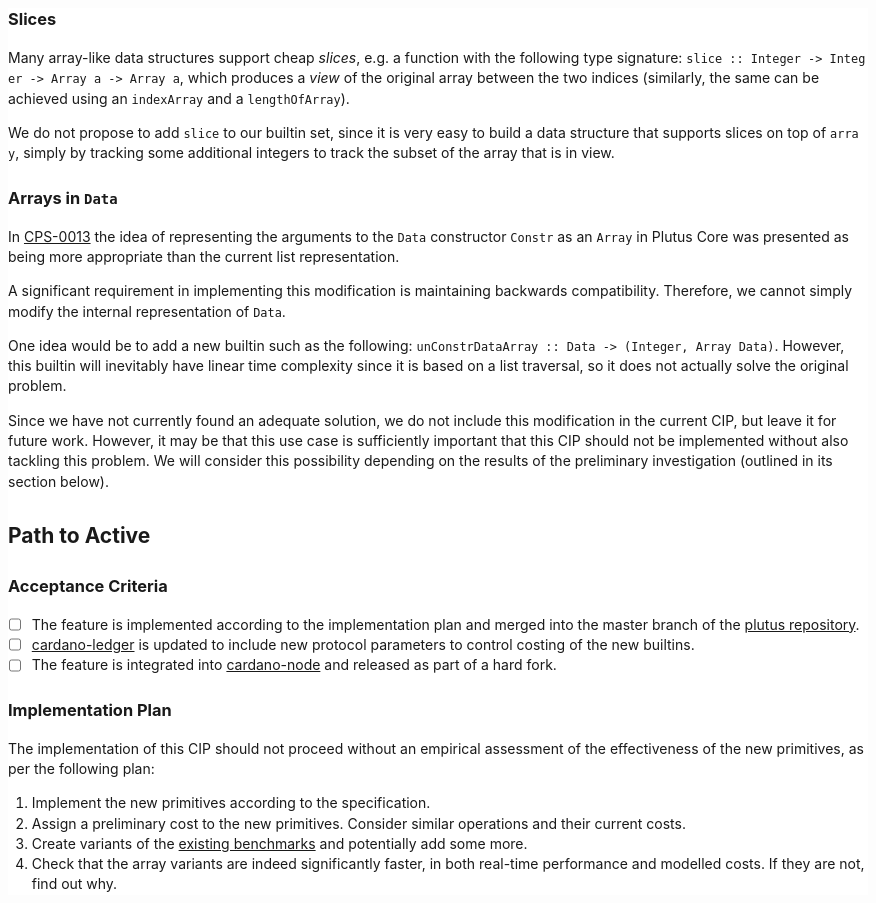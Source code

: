 ### Slices

Many array-like data structures support cheap _slices_, e.g. a function with the following
type signature: `slice :: Integer -> Integer -> Array a -> Array a`, which produces a _view_
of the original array between the two indices (similarly, the same can be achieved using an
`indexArray` and a `lengthOfArray`).

We do not propose to add `slice` to our builtin set, since it is very easy to build a data
structure that supports slices on top of `array`, simply by tracking some additional
integers to track the subset of the array that is in view.

### Arrays in `Data`

In [CPS-0013][1] the idea of representing the arguments to the `Data` constructor
`Constr` as an `Array` in Plutus Core was presented as being more appropriate than
the current list representation.

A significant requirement in implementing this modification is maintaining backwards
compatibility. Therefore, we cannot simply modify the internal representation of `Data`.

One idea would be to add a new builtin such as the following:
`unConstrDataArray :: Data -> (Integer, Array Data)`. However, this builtin will
inevitably have linear time complexity since it is based on a list traversal, so
it does not actually solve the original problem.

Since we have not currently found an adequate solution, we do not include this modification
in the current CIP, but leave it for future work. However, it may be that this use case is
sufficiently important that this CIP should not be implemented without also tackling this
problem. We will consider this possibility depending on the results of the preliminary
investigation (outlined in its section below).

## Path to Active

### Acceptance Criteria

- [ ] The feature is implemented according to the implementation plan and merged into
the master branch of the [plutus repository][5].
- [ ] [cardano-ledger][6] is updated to include new protocol parameters to control costing of
the new builtins.
- [ ] The feature is integrated into [cardano-node][7] and released as part of a hard fork.

### Implementation Plan

The implementation of this CIP should not proceed without an empirical assessment of the effectiveness of the new primitives, as per the following plan:

1. Implement the new primitives according to the specification.
2. Assign a preliminary cost to the new primitives. Consider similar operations and their
current costs.
3. Create variants of the [existing benchmarks][4] and potentially add some more.
4. Check that the array variants are indeed significantly faster, in both real-time
performance and modelled costs. If they are not, find out why.


[1]: https://cips.cardano.org/cps/CPS-0013 "CPS-0013"
[2]: https://plutus.cardano.intersectmbo.org/resources/plutus-core-spec.pdf "Formal Specification of the Plutus Core Language"
[3]: https://github.com/IntersectMBO/plutus/tree/master/plutus-metatheory "plutus-metatheory"
[4]: https://github.com/IntersectMBO/plutus/tree/master/plutus-benchmark/list "List benchmarks"
[5]: https://github.com/IntersectMBO/plutus "plutus"
[6]: https://github.com/IntersectMBO/cardano-ledger "cardano-ledger"
[7]: https://github.com/IntersectMBO/cardano-node "cardano-node"
[8]: https://hackage.haskell.org/package/flat "flat"
[9]: https://hackage.haskell.org/package/array-0.5.4.0/docs/Data-Array.html#t:Array "Haskell Array"
